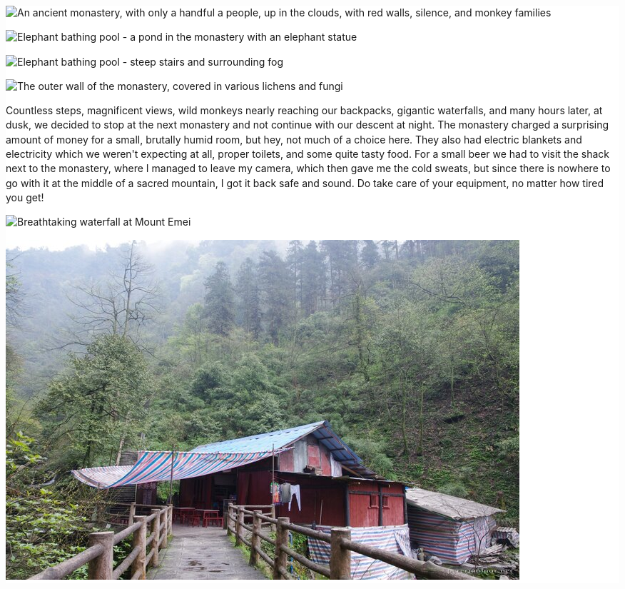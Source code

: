 ![An ancient monastery, with only a handful a people, up in the clouds,
with red walls, silence, and monkey
families](elephant-bathing-pool-xixiangchi-monastery.jpg)

![Elephant bathing pool - a pond in the monastery with an elephant
statue](mount_emei_27.jpg)

![Elephant bathing pool - steep stairs and surrounding
fog](mount_emei_28.jpg)

![The outer wall of the monastery, covered in various lichens and
fungi](mount_emei_33.jpg)

Countless steps, magnificent views, wild monkeys nearly reaching our
backpacks, gigantic waterfalls, and many hours later, at dusk, we
decided to stop at the next monastery and not continue with our descent
at night. The monastery charged a surprising amount of money for a
small, brutally humid room, but hey, not much of a choice here. They
also had electric blankets and electricity which we weren't expecting at
all, proper toilets, and some quite tasty food. For a small beer we had
to visit the shack next to the monastery, where I managed to leave my
camera, which then gave me the cold sweats, but since there is nowhere
to go with it at the middle of a sacred mountain, I got it back safe and
sound. Do take care of your equipment, no matter how tired you get!

![Breathtaking waterfall at Mount Emei](waterfall-at-emei-mountain.jpg)

![Old building with a lot of colorful tilts](mount_emei_40.jpg)
